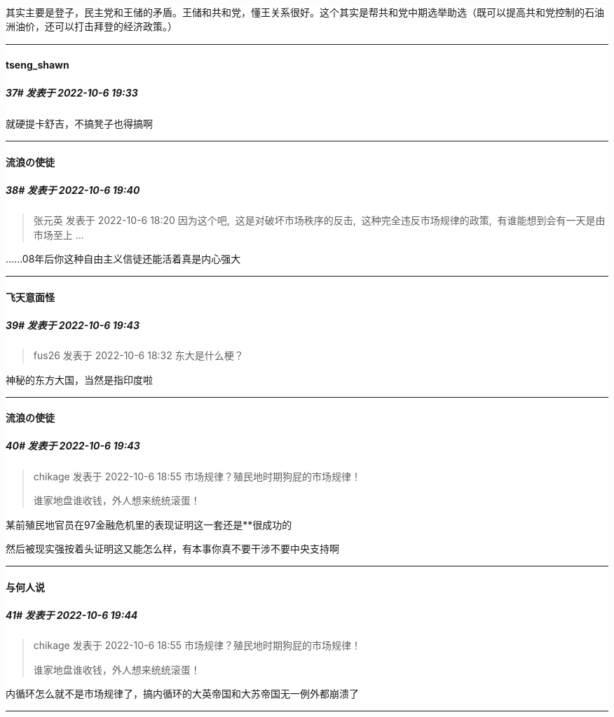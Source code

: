 其实主要是登子，民主党和王储的矛盾。王储和共和党，懂王关系很好。这个其实是帮共和党中期选举助选（既可以提高共和党控制的石油洲油价，还可以打击拜登的经济政策。）

*****

####  tseng_shawn  
##### 37#       发表于 2022-10-6 19:33

就硬提卡舒吉，不搞凳子也得搞啊

*****

####  流浪の使徒  
##### 38#       发表于 2022-10-6 19:40

<blockquote>张元英 发表于 2022-10-6 18:20
因为这个吧,  这是对破坏市场秩序的反击,  这种完全违反市场规律的政策,  有谁能想到会有一天是由市场至上 ...</blockquote>
......08年后你这种自由主义信徒还能活着真是内心强大

*****

####  飞天意面怪  
##### 39#       发表于 2022-10-6 19:43

<blockquote>fus26 发表于 2022-10-6 18:32
东大是什么梗？</blockquote>
神秘的东方大国，当然是指印度啦

*****

####  流浪の使徒  
##### 40#       发表于 2022-10-6 19:43

<blockquote>chikage 发表于 2022-10-6 18:55
市场规律？殖民地时期狗屁的市场规律！

谁家地盘谁收钱，外人想来统统滚蛋！
</blockquote>
某前殖民地官员在97金融危机里的表现证明这一套还是**很成功的

然后被现实强按着头证明这又能怎么样，有本事你真不要干涉不要中央支持啊

*****

####  与何人说  
##### 41#       发表于 2022-10-6 19:44

<blockquote>chikage 发表于 2022-10-6 18:55
市场规律？殖民地时期狗屁的市场规律！

谁家地盘谁收钱，外人想来统统滚蛋！
</blockquote>
内循环怎么就不是市场规律了，搞内循环的大英帝国和大苏帝国无一例外都崩溃了

*****

